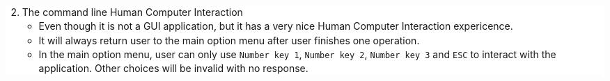 2. The command line Human Computer Interaction
   - Even though it is not a GUI application, but it has a very nice Human Computer Interaction expericence. 
   - It will always return user to the main option menu after user finishes one operation.
   - In the main option menu, user can only use `Number key 1`, `Number key 2`, `Number key 3` and `ESC` to interact with the application. Other choices will be invalid with no response.